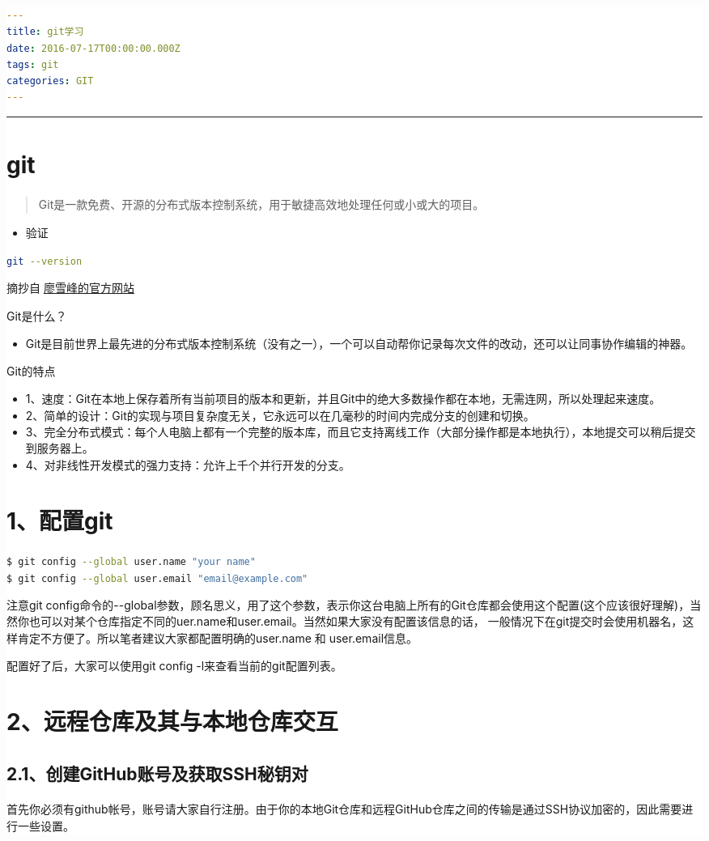 ```yaml
---
title: git学习
date: 2016-07-17T00:00:00.000Z
tags: git
categories: GIT
---
```


--------------------------------------------------------------------------------



# git

> Git是一款免费、开源的分布式版本控制系统，用于敏捷高效地处理任何或小或大的项目。

- 验证

 ```bash
 git --version
 ```

 摘抄自 [廖雪峰的官方网站](https://www.liaoxuefeng.com/wiki/0013739516305929606dd18361248578c67b8067c8c017b000/00137402760310626208b4f695940a49e5348b689d095fc000)

Git是什么？

- Git是目前世界上最先进的分布式版本控制系统（没有之一），一个可以自动帮你记录每次文件的改动，还可以让同事协作编辑的神器。

Git的特点

- 1、速度：Git在本地上保存着所有当前项目的版本和更新，并且Git中的绝大多数操作都在本地，无需连网，所以处理起来速度。
- 2、简单的设计：Git的实现与项目复杂度无关，它永远可以在几毫秒的时间内完成分支的创建和切换。
- 3、完全分布式模式：每个人电脑上都有一个完整的版本库，而且它支持离线工作（大部分操作都是本地执行），本地提交可以稍后提交到服务器上。
- 4、对非线性开发模式的强力支持：允许上千个并行开发的分支。

# 1、配置git

```bash
$ git config --global user.name "your name"
$ git config --global user.email "email@example.com"
```

注意git config命令的--global参数，顾名思义，用了这个参数，表示你这台电脑上所有的Git仓库都会使用这个配置(这个应该很好理解)，当然你也可以对某个仓库指定不同的uer.name和user.email。当然如果大家没有配置该信息的话， 一般情况下在git提交时会使用机器名，这样肯定不方便了。所以笔者建议大家都配置明确的user.name 和 user.email信息。

配置好了后，大家可以使用git config -l来查看当前的git配置列表。

# 2、远程仓库及其与本地仓库交互

## 2.1、创建GitHub账号及获取SSH秘钥对

首先你必须有github帐号，账号请大家自行注册。由于你的本地Git仓库和远程GitHub仓库之间的传输是通过SSH协议加密的，因此需要进行一些设置。
